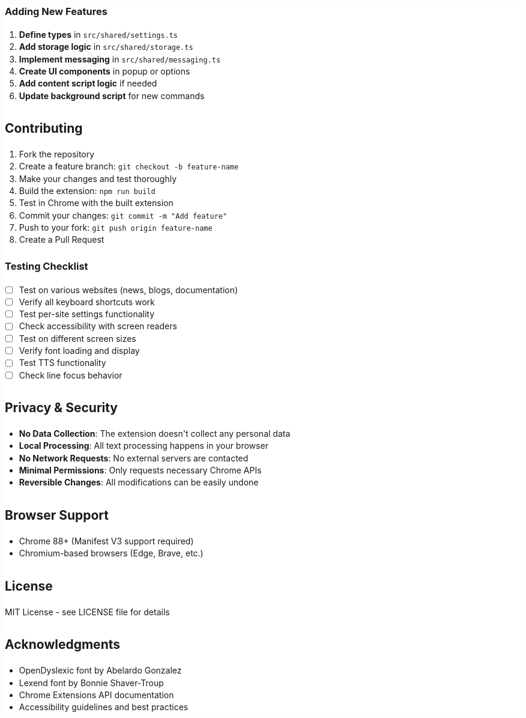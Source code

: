 ### Adding New Features

1. **Define types** in `src/shared/settings.ts`
2. **Add storage logic** in `src/shared/storage.ts`
3. **Implement messaging** in `src/shared/messaging.ts`
4. **Create UI components** in popup or options
5. **Add content script logic** if needed
6. **Update background script** for new commands

## Contributing

1. Fork the repository
2. Create a feature branch: `git checkout -b feature-name`
3. Make your changes and test thoroughly
4. Build the extension: `npm run build`
5. Test in Chrome with the built extension
6. Commit your changes: `git commit -m "Add feature"`
7. Push to your fork: `git push origin feature-name`
8. Create a Pull Request

### Testing Checklist
- [ ] Test on various websites (news, blogs, documentation)
- [ ] Verify all keyboard shortcuts work
- [ ] Test per-site settings functionality
- [ ] Check accessibility with screen readers
- [ ] Test on different screen sizes
- [ ] Verify font loading and display
- [ ] Test TTS functionality
- [ ] Check line focus behavior

## Privacy & Security

- **No Data Collection**: The extension doesn't collect any personal data
- **Local Processing**: All text processing happens in your browser
- **No Network Requests**: No external servers are contacted
- **Minimal Permissions**: Only requests necessary Chrome APIs
- **Reversible Changes**: All modifications can be easily undone

## Browser Support

- Chrome 88+ (Manifest V3 support required)
- Chromium-based browsers (Edge, Brave, etc.)

## License

MIT License - see LICENSE file for details

## Acknowledgments

- OpenDyslexic font by Abelardo Gonzalez
- Lexend font by Bonnie Shaver-Troup
- Chrome Extensions API documentation
- Accessibility guidelines and best practices
